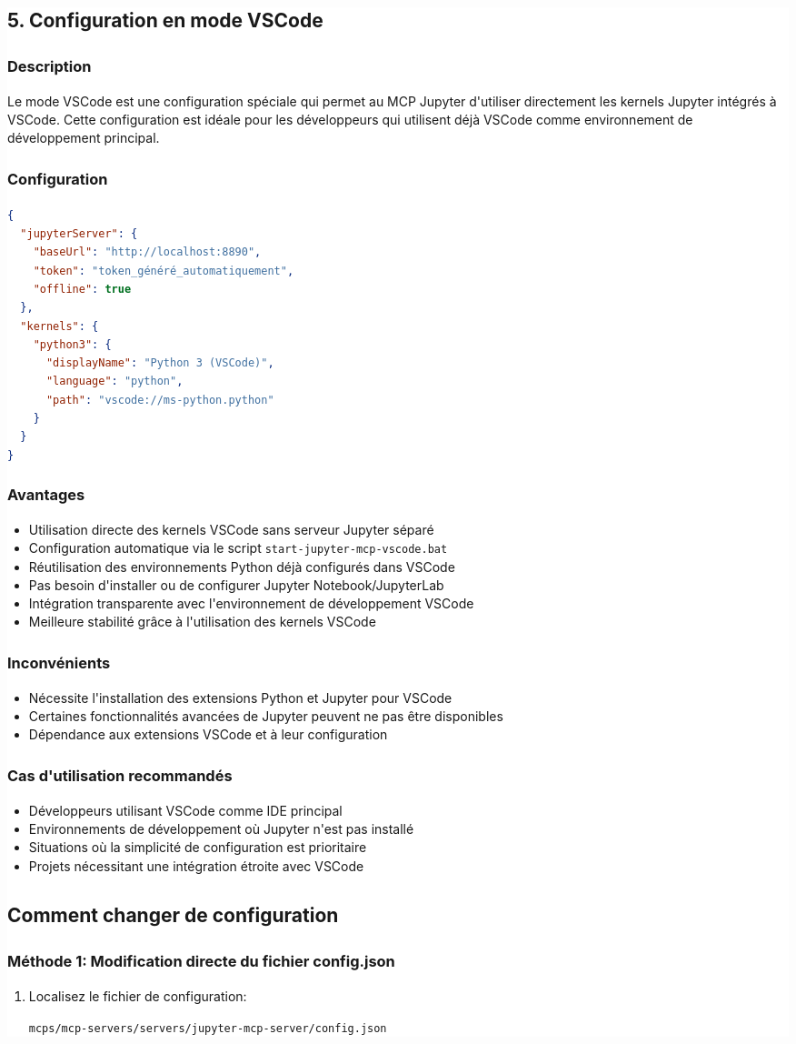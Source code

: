 ## 5. Configuration en mode VSCode

### Description
Le mode VSCode est une configuration spéciale qui permet au MCP Jupyter d'utiliser directement les kernels Jupyter intégrés à VSCode. Cette configuration est idéale pour les développeurs qui utilisent déjà VSCode comme environnement de développement principal.

### Configuration
```json
{
  "jupyterServer": {
    "baseUrl": "http://localhost:8890",
    "token": "token_généré_automatiquement",
    "offline": true
  },
  "kernels": {
    "python3": {
      "displayName": "Python 3 (VSCode)",
      "language": "python",
      "path": "vscode://ms-python.python"
    }
  }
}
```

### Avantages
- Utilisation directe des kernels VSCode sans serveur Jupyter séparé
- Configuration automatique via le script `start-jupyter-mcp-vscode.bat`
- Réutilisation des environnements Python déjà configurés dans VSCode
- Pas besoin d'installer ou de configurer Jupyter Notebook/JupyterLab
- Intégration transparente avec l'environnement de développement VSCode
- Meilleure stabilité grâce à l'utilisation des kernels VSCode

### Inconvénients
- Nécessite l'installation des extensions Python et Jupyter pour VSCode
- Certaines fonctionnalités avancées de Jupyter peuvent ne pas être disponibles
- Dépendance aux extensions VSCode et à leur configuration

### Cas d'utilisation recommandés
- Développeurs utilisant VSCode comme IDE principal
- Environnements de développement où Jupyter n'est pas installé
- Situations où la simplicité de configuration est prioritaire
- Projets nécessitant une intégration étroite avec VSCode

## Comment changer de configuration

### Méthode 1: Modification directe du fichier config.json

1. Localisez le fichier de configuration:
   ```
   mcps/mcp-servers/servers/jupyter-mcp-server/config.json
   ```
